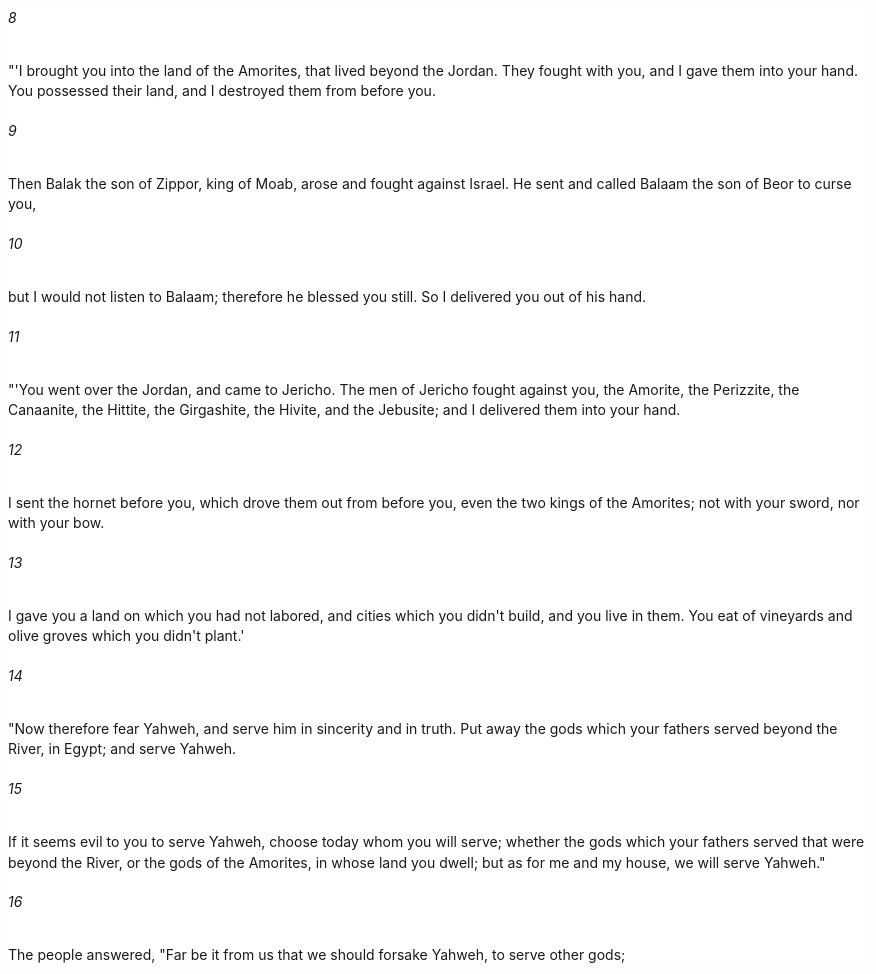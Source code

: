 

###### 8 

"'I brought you into the land of the Amorites, that lived beyond the Jordan. They fought with you, and I gave them into your hand. You possessed their land, and I destroyed them from before you. 



###### 9 

Then Balak the son of Zippor, king of Moab, arose and fought against Israel. He sent and called Balaam the son of Beor to curse you, 



###### 10 

but I would not listen to Balaam; therefore he blessed you still. So I delivered you out of his hand. 



###### 11 

"'You went over the Jordan, and came to Jericho. The men of Jericho fought against you, the Amorite, the Perizzite, the Canaanite, the Hittite, the Girgashite, the Hivite, and the Jebusite; and I delivered them into your hand. 



###### 12 

I sent the hornet before you, which drove them out from before you, even the two kings of the Amorites; not with your sword, nor with your bow. 



###### 13 

I gave you a land on which you had not labored, and cities which you didn't build, and you live in them. You eat of vineyards and olive groves which you didn't plant.' 



###### 14 

"Now therefore fear Yahweh, and serve him in sincerity and in truth. Put away the gods which your fathers served beyond the River, in Egypt; and serve Yahweh. 



###### 15 

If it seems evil to you to serve Yahweh, choose today whom you will serve; whether the gods which your fathers served that were beyond the River, or the gods of the Amorites, in whose land you dwell; but as for me and my house, we will serve Yahweh." 



###### 16 

The people answered, "Far be it from us that we should forsake Yahweh, to serve other gods; 


